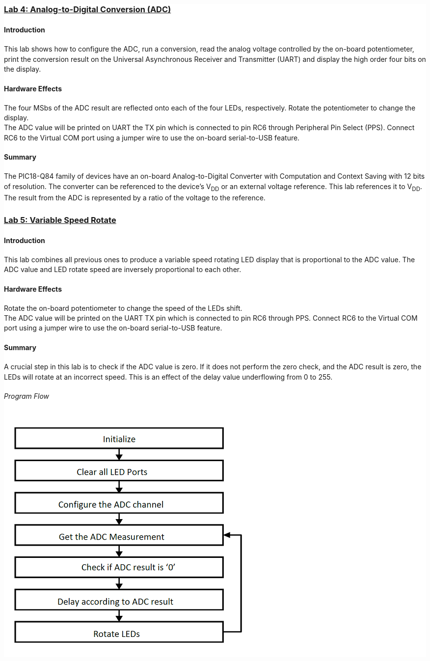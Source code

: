 
  ### <u>Lab 4: Analog-to-Digital Conversion (ADC)</u>
  #### Introduction
  This lab shows how to configure the ADC, run a conversion, read the analog voltage controlled by the on-board potentiometer, print the conversion result on the Universal Asynchronous Receiver and Transmitter (UART) and display the high order four bits on the display.

  #### Hardware Effects
  The four MSbs of the ADC result are reflected onto each of the four LEDs, respectively. Rotate the potentiometer to change the display. <br />
  The ADC value will be printed on UART the TX pin which is connected to pin RC6 through Peripheral Pin Select (PPS). Connect RC6 to the Virtual COM port using a jumper wire to use the on-board serial-to-USB feature.

  #### Summary
  The PIC18-Q84 family of devices have an on-board Analog-to-Digital Converter with Computation and Context Saving with 12 bits of resolution. The converter can be referenced to the device’s V<sub>DD</sub> or an external voltage reference. This lab references it to V<sub>DD</sub>. The result from the ADC is represented by a ratio of the voltage to the reference.


  ### <u>Lab 5: Variable Speed Rotate</u>
  #### Introduction
  This lab combines all previous ones to produce a variable speed rotating LED display that is proportional to the ADC value. The ADC value and LED rotate speed are inversely proportional to each other.

  #### Hardware Effects
  Rotate the on-board potentiometer to change the speed of the LEDs shift. <br />
  The ADC value will be printed on the UART TX pin which is connected to pin RC6 through PPS. Connect RC6 to the Virtual COM port using a jumper wire to use the on-board serial-to-USB feature.

  #### Summary
  A crucial step in this lab is to check if the ADC value is zero. If it does not perform the zero check, and the ADC result is zero, the LEDs will rotate at an incorrect speed. This is an effect of the delay value underflowing from 0 to 255.

  ###### Program Flow
  ![Lab 5 Program Flow](images/Lab5-program-flow.PNG)